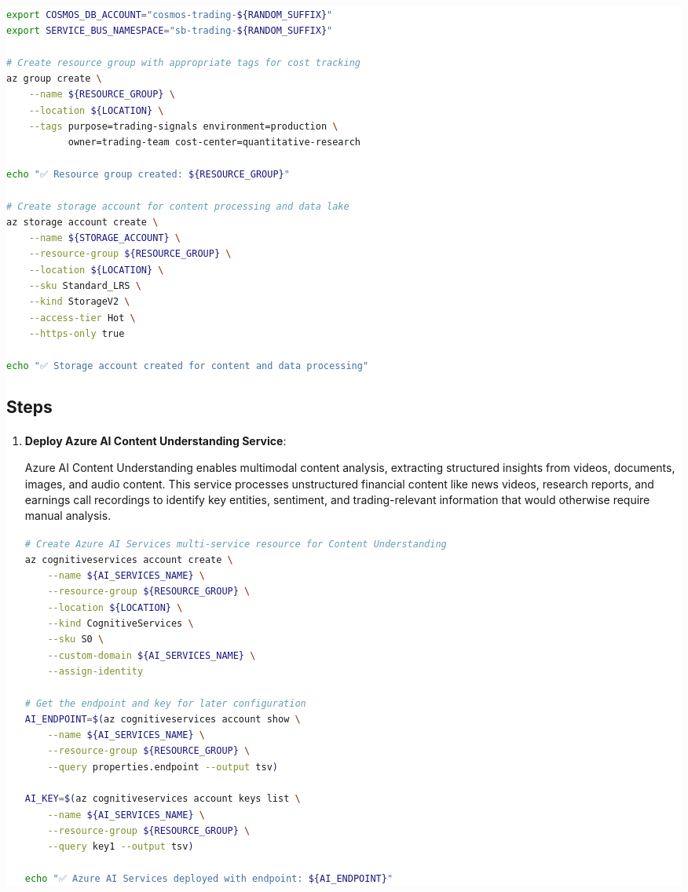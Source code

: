 ```bash
export COSMOS_DB_ACCOUNT="cosmos-trading-${RANDOM_SUFFIX}"
export SERVICE_BUS_NAMESPACE="sb-trading-${RANDOM_SUFFIX}"

# Create resource group with appropriate tags for cost tracking
az group create \
    --name ${RESOURCE_GROUP} \
    --location ${LOCATION} \
    --tags purpose=trading-signals environment=production \
           owner=trading-team cost-center=quantitative-research

echo "✅ Resource group created: ${RESOURCE_GROUP}"

# Create storage account for content processing and data lake
az storage account create \
    --name ${STORAGE_ACCOUNT} \
    --resource-group ${RESOURCE_GROUP} \
    --location ${LOCATION} \
    --sku Standard_LRS \
    --kind StorageV2 \
    --access-tier Hot \
    --https-only true

echo "✅ Storage account created for content and data processing"
```

## Steps

1. **Deploy Azure AI Content Understanding Service**:

   Azure AI Content Understanding enables multimodal content analysis, extracting structured insights from videos, documents, images, and audio content. This service processes unstructured financial content like news videos, research reports, and earnings call recordings to identify key entities, sentiment, and trading-relevant information that would otherwise require manual analysis.

   ```bash
   # Create Azure AI Services multi-service resource for Content Understanding
   az cognitiveservices account create \
       --name ${AI_SERVICES_NAME} \
       --resource-group ${RESOURCE_GROUP} \
       --location ${LOCATION} \
       --kind CognitiveServices \
       --sku S0 \
       --custom-domain ${AI_SERVICES_NAME} \
       --assign-identity

   # Get the endpoint and key for later configuration
   AI_ENDPOINT=$(az cognitiveservices account show \
       --name ${AI_SERVICES_NAME} \
       --resource-group ${RESOURCE_GROUP} \
       --query properties.endpoint --output tsv)

   AI_KEY=$(az cognitiveservices account keys list \
       --name ${AI_SERVICES_NAME} \
       --resource-group ${RESOURCE_GROUP} \
       --query key1 --output tsv)

   echo "✅ Azure AI Services deployed with endpoint: ${AI_ENDPOINT}"
   ```
